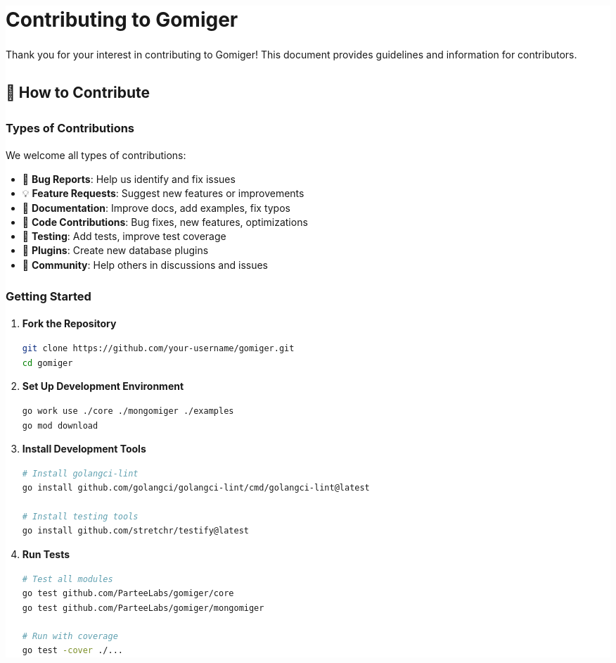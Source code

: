 # Contributing to Gomiger

Thank you for your interest in contributing to Gomiger! This document provides guidelines and information for contributors.

## 🎯 How to Contribute

### Types of Contributions

We welcome all types of contributions:

- 🐛 **Bug Reports**: Help us identify and fix issues
- 💡 **Feature Requests**: Suggest new features or improvements
- 📝 **Documentation**: Improve docs, add examples, fix typos
- 🔧 **Code Contributions**: Bug fixes, new features, optimizations
- 🧪 **Testing**: Add tests, improve test coverage
- 🔌 **Plugins**: Create new database plugins
- 💬 **Community**: Help others in discussions and issues

### Getting Started

1. **Fork the Repository**

   ```bash
   git clone https://github.com/your-username/gomiger.git
   cd gomiger
   ```

2. **Set Up Development Environment**

   ```bash
   go work use ./core ./mongomiger ./examples
   go mod download
   ```

3. **Install Development Tools**

   ```bash
   # Install golangci-lint
   go install github.com/golangci/golangci-lint/cmd/golangci-lint@latest

   # Install testing tools
   go install github.com/stretchr/testify@latest
   ```

4. **Run Tests**

   ```bash
   # Test all modules
   go test github.com/ParteeLabs/gomiger/core
   go test github.com/ParteeLabs/gomiger/mongomiger

   # Run with coverage
   go test -cover ./...
   ```
